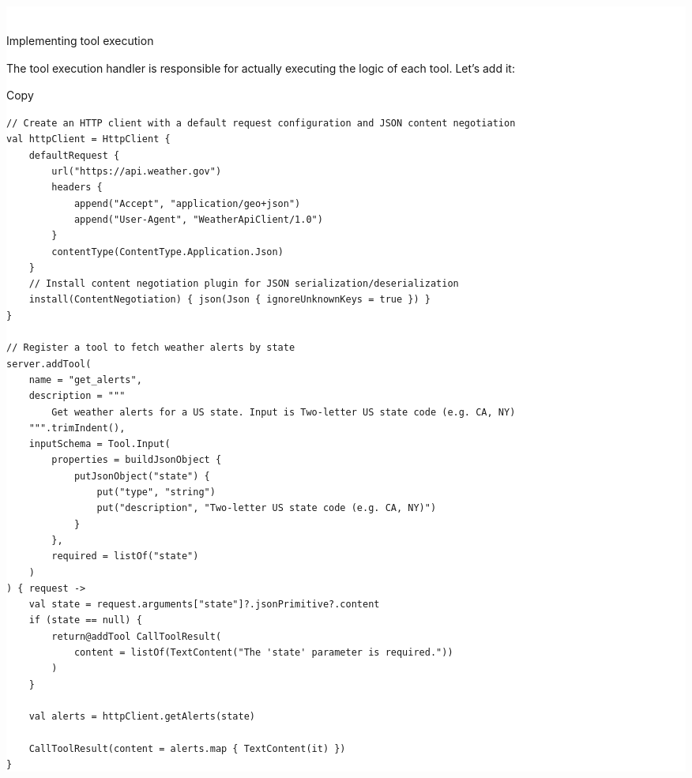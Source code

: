 
###

​

Implementing tool execution

The tool execution handler is responsible for actually executing the logic of
each tool. Let’s add it:

Copy

    
    
    // Create an HTTP client with a default request configuration and JSON content negotiation
    val httpClient = HttpClient {
        defaultRequest {
            url("https://api.weather.gov")
            headers {
                append("Accept", "application/geo+json")
                append("User-Agent", "WeatherApiClient/1.0")
            }
            contentType(ContentType.Application.Json)
        }
        // Install content negotiation plugin for JSON serialization/deserialization
        install(ContentNegotiation) { json(Json { ignoreUnknownKeys = true }) }
    }
    
    // Register a tool to fetch weather alerts by state
    server.addTool(
        name = "get_alerts",
        description = """
            Get weather alerts for a US state. Input is Two-letter US state code (e.g. CA, NY)
        """.trimIndent(),
        inputSchema = Tool.Input(
            properties = buildJsonObject {
                putJsonObject("state") {
                    put("type", "string")
                    put("description", "Two-letter US state code (e.g. CA, NY)")
                }
            },
            required = listOf("state")
        )
    ) { request ->
        val state = request.arguments["state"]?.jsonPrimitive?.content
        if (state == null) {
            return@addTool CallToolResult(
                content = listOf(TextContent("The 'state' parameter is required."))
            )
        }
    
        val alerts = httpClient.getAlerts(state)
    
        CallToolResult(content = alerts.map { TextContent(it) })
    }
    